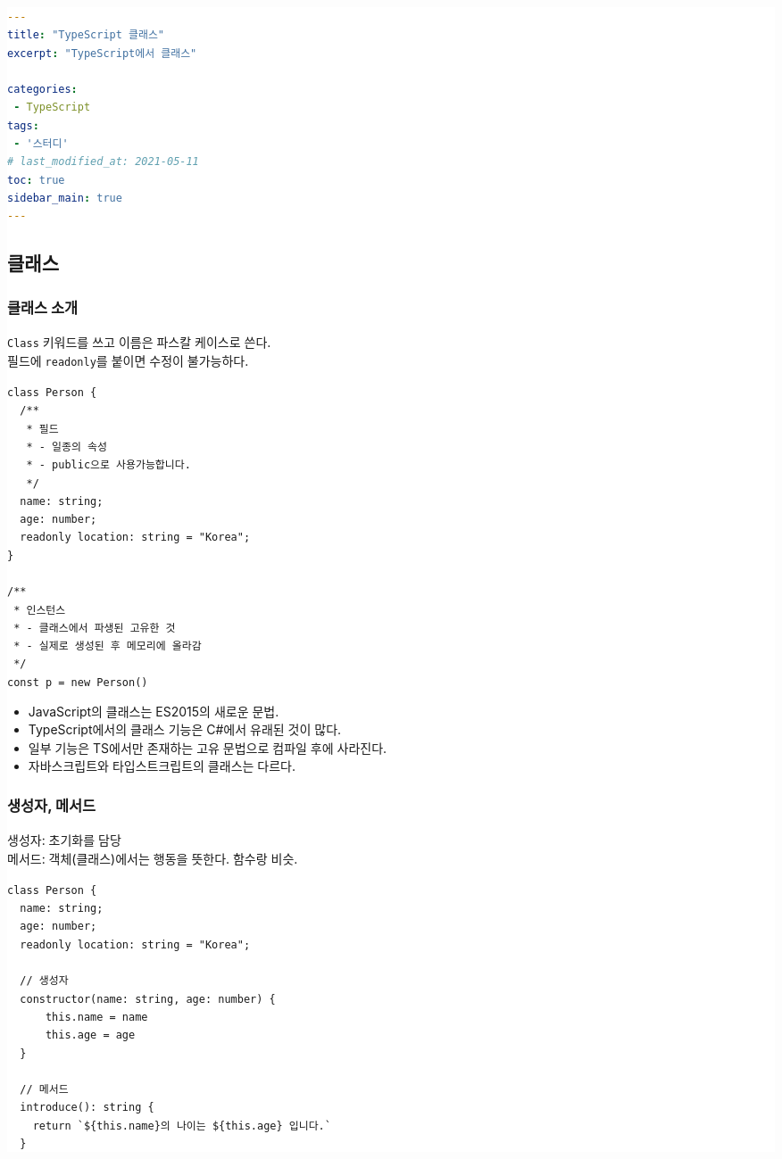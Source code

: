 ```yaml
---
title: "TypeScript 클래스"
excerpt: "TypeScript에서 클래스"

categories:
 - TypeScript
tags:
 - '스터디'
# last_modified_at: 2021-05-11
toc: true
sidebar_main: true
---
```


## 클래스
### 클래스 소개
`Class` 키워드를 쓰고 이름은 파스칼 케이스로 쓴다.  
필드에 `readonly`를 붙이면 수정이 불가능하다. 
```tsx
class Person {
  /**
   * 필드
   * - 일종의 속성
   * - public으로 사용가능합니다.
   */
  name: string;
  age: number;
  readonly location: string = "Korea";
}

/**
 * 인스턴스
 * - 클래스에서 파생된 고유한 것
 * - 실제로 생성된 후 메모리에 올라감
 */
const p = new Person()
```

- JavaScript의 클래스는 ES2015의 새로운 문법. 
- TypeScript에서의 클래스 기능은 C#에서 유래된 것이 많다. 
- 일부 기능은 TS에서만 존재하는 고유 문법으로 컴파일 후에 사라진다.
- 자바스크립트와 타입스트크립트의 클래스는 다르다. 

### 생성자, 메서드
생성자: 초기화를 담당  
메서드: 객체(클래스)에서는 행동을 뜻한다. 함수랑 비슷.
```tsx
class Person {
  name: string;
  age: number;
  readonly location: string = "Korea";

  // 생성자
  constructor(name: string, age: number) {
      this.name = name
      this.age = age
  }

  // 메서드
  introduce(): string {
    return `${this.name}의 나이는 ${this.age} 입니다.`
  }
```